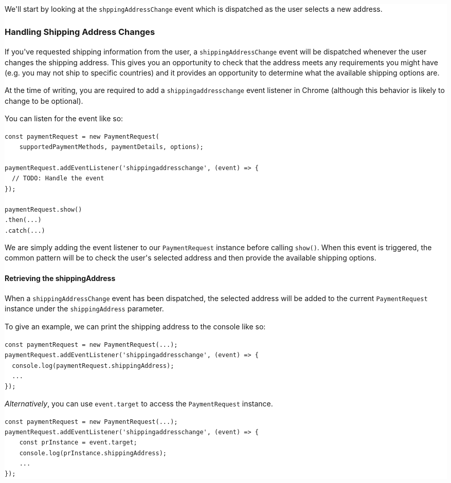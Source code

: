 We'll start by looking at the `shppingAddressChange` event which is dispatched as the
user selects a new address.

### Handling Shipping Address Changes

If you've requested shipping information from the user, a `shippingAddressChange`
event will be dispatched whenever the user changes the shipping address. This
gives you an opportunity to check that the address meets any requirements you
might have (e.g. you may not ship to specific countries) and it provides an
opportunity to determine what the available shipping options are.

<div class="warning">
At the time of writing, you are required to add a <code>shippingaddresschange</code>
 event listener in Chrome (although this behavior is likely to change to be optional).
</div>

You can listen for the event like so:

```
const paymentRequest = new PaymentRequest(
    supportedPaymentMethods, paymentDetails, options);

paymentRequest.addEventListener('shippingaddresschange', (event) => {
  // TODO: Handle the event
});

paymentRequest.show()
.then(...)
.catch(...)
```
We are simply adding the event listener to our `PaymentRequest` instance before
calling `show()`. When this event is triggered, the common pattern will be to
check the user's selected address and then provide the available shipping
options.

#### Retrieving the shippingAddress

When a `shippingAddressChange` event has been dispatched, the selected address
will be added to the current `PaymentRequest` instance under the `shippingAddress`
parameter.

To give an example, we can print the shipping address to the console like so:

```
const paymentRequest = new PaymentRequest(...);
paymentRequest.addEventListener('shippingaddresschange', (event) => {
  console.log(paymentRequest.shippingAddress);
  ...
});
```

_Alternatively_, you can use `event.target` to access the `PaymentRequest` instance.

```
const paymentRequest = new PaymentRequest(...);
paymentRequest.addEventListener('shippingaddresschange', (event) => {
    const prInstance = event.target;
    console.log(prInstance.shippingAddress);
    ...
});
```
